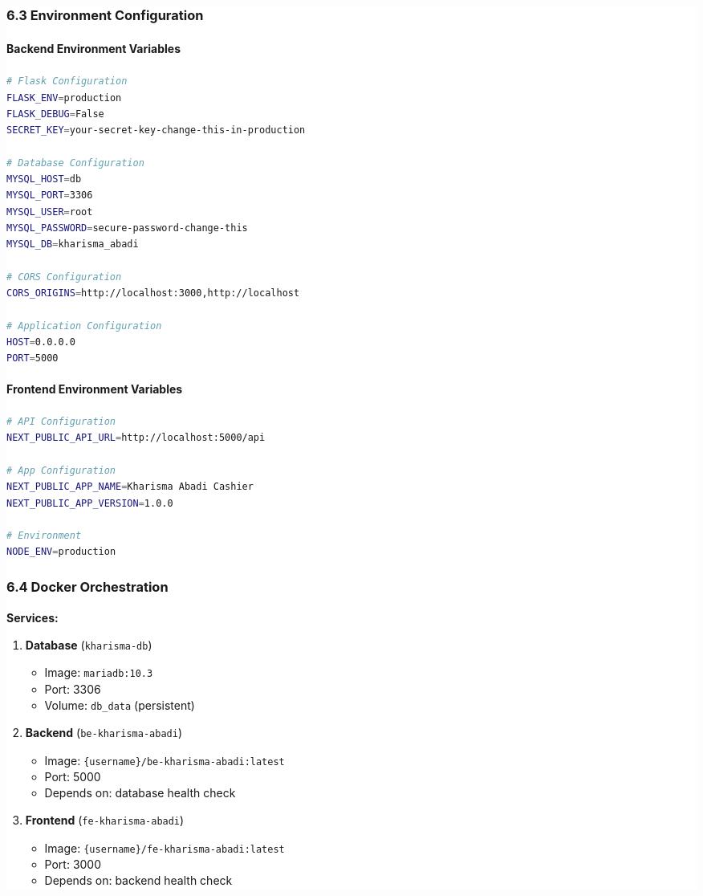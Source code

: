 ### 6.3 Environment Configuration

#### Backend Environment Variables

```bash
# Flask Configuration
FLASK_ENV=production
FLASK_DEBUG=False
SECRET_KEY=your-secret-key-change-this-in-production

# Database Configuration
MYSQL_HOST=db
MYSQL_PORT=3306
MYSQL_USER=root
MYSQL_PASSWORD=secure-password-change-this
MYSQL_DB=kharisma_abadi

# CORS Configuration
CORS_ORIGINS=http://localhost:3000,http://localhost

# Application Configuration
HOST=0.0.0.0
PORT=5000
```

#### Frontend Environment Variables

```bash
# API Configuration
NEXT_PUBLIC_API_URL=http://localhost:5000/api

# App Configuration
NEXT_PUBLIC_APP_NAME=Kharisma Abadi Cashier
NEXT_PUBLIC_APP_VERSION=1.0.0

# Environment
NODE_ENV=production
```

### 6.4 Docker Orchestration

**Services:**
1. **Database** (`kharisma-db`)
   - Image: `mariadb:10.3`
   - Port: 3306
   - Volume: `db_data` (persistent)

2. **Backend** (`be-kharisma-abadi`)
   - Image: `{username}/be-kharisma-abadi:latest`
   - Port: 5000
   - Depends on: database health check

3. **Frontend** (`fe-kharisma-abadi`)
   - Image: `{username}/fe-kharisma-abadi:latest`
   - Port: 3000
   - Depends on: backend health check
